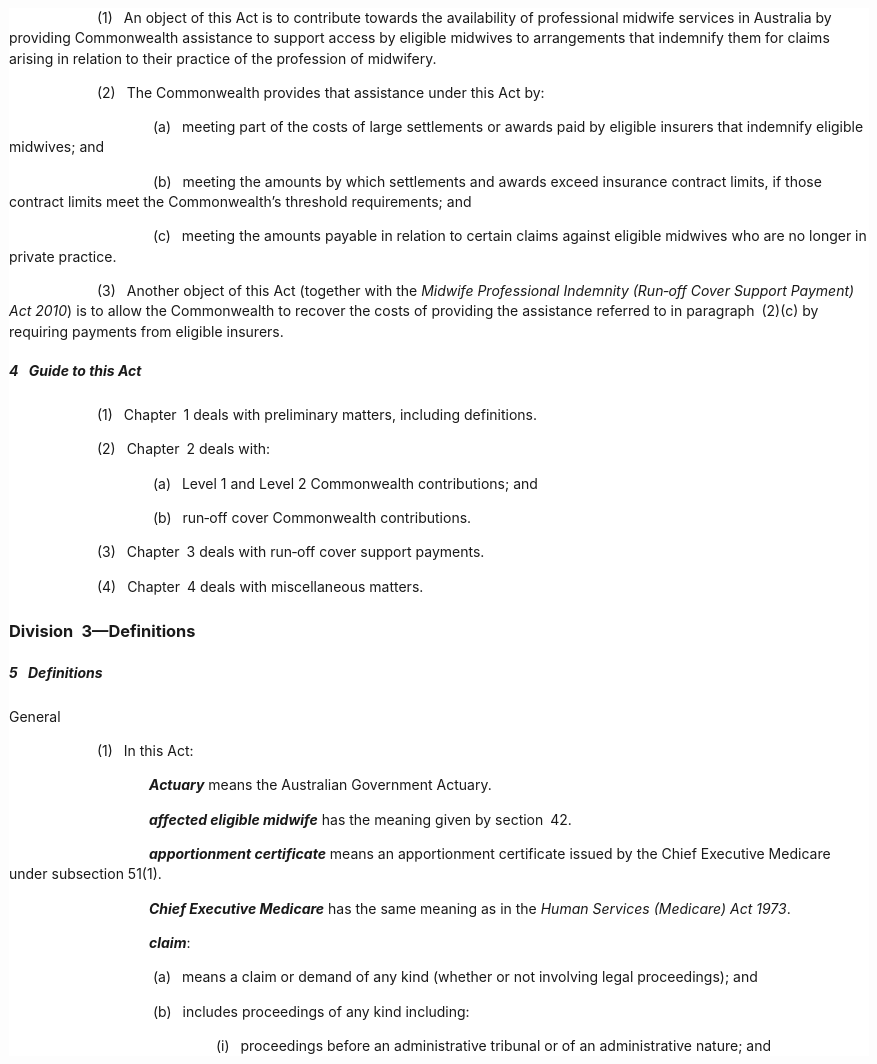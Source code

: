              (1)  An object of this Act is to contribute towards the availability of professional midwife services in Australia by providing Commonwealth assistance to support access by eligible midwives to arrangements that indemnify them for claims arising in relation to their practice of the profession of midwifery.

             (2)  The Commonwealth provides that assistance under this Act by:

                     (a)  meeting part of the costs of large settlements or awards paid by eligible insurers that indemnify eligible midwives; and

                     (b)  meeting the amounts by which settlements and awards exceed insurance contract limits, if those contract limits meet the Commonwealth’s threshold requirements; and

                     (c)  meeting the amounts payable in relation to certain claims against eligible midwives who are no longer in private practice.

             (3)  Another object of this Act (together with the _Midwife Professional Indemnity (Run‑off Cover Support Payment) Act 2010_) is to allow the Commonwealth to recover the costs of providing the assistance referred to in paragraph (2)(c) by requiring payments from eligible insurers.

##### <a id="4"></a>4  Guide to this Act

             (1)  Chapter 1 deals with preliminary matters, including definitions.

             (2)  Chapter 2 deals with:

                     (a)  Level 1 and Level 2 Commonwealth contributions; and

                     (b)  run‑off cover Commonwealth contributions.

             (3)  Chapter 3 deals with run‑off cover support payments.

             (4)  Chapter 4 deals with miscellaneous matters.

### Division 3—Definitions

##### <a id="5"></a>5  Definitions

General

             (1)  In this Act:

                    <a name="actuari"></a>**_Actuary_** means the Australian Government Actuary.

                    <a name="affected-elig-midwif"></a>**_affected eligible midwife_** has the meaning given by section 42.

                    <a name="apportion-certif"></a>**_apportionment certificate_** means an apportionment certificate issued by the Chief Executive Medicare under subsection 51(1).

                    <a name="chief-execut-micar"></a>**_Chief Executive Medicare_** has the same meaning as in the _Human Services (Medicare) Act 1973_.

                    <a name="claim"></a>**_claim_**:

                     (a)  means a claim or demand of any kind (whether or not involving legal proceedings); and

                     (b)  includes proceedings of any kind including:

                              (i)  proceedings before an administrative tribunal or of an administrative nature; and
